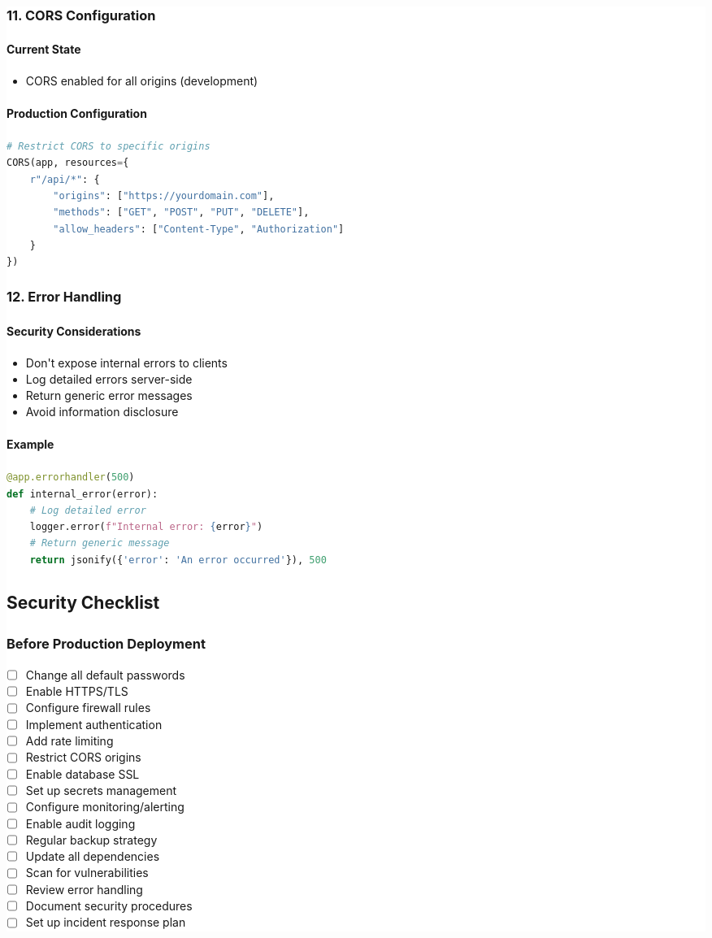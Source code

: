 ### 11. CORS Configuration

#### Current State
- CORS enabled for all origins (development)

#### Production Configuration
```python
# Restrict CORS to specific origins
CORS(app, resources={
    r"/api/*": {
        "origins": ["https://yourdomain.com"],
        "methods": ["GET", "POST", "PUT", "DELETE"],
        "allow_headers": ["Content-Type", "Authorization"]
    }
})
```

### 12. Error Handling

#### Security Considerations
- Don't expose internal errors to clients
- Log detailed errors server-side
- Return generic error messages
- Avoid information disclosure

#### Example
```python
@app.errorhandler(500)
def internal_error(error):
    # Log detailed error
    logger.error(f"Internal error: {error}")
    # Return generic message
    return jsonify({'error': 'An error occurred'}), 500
```

## Security Checklist

### Before Production Deployment

- [ ] Change all default passwords
- [ ] Enable HTTPS/TLS
- [ ] Configure firewall rules
- [ ] Implement authentication
- [ ] Add rate limiting
- [ ] Restrict CORS origins
- [ ] Enable database SSL
- [ ] Set up secrets management
- [ ] Configure monitoring/alerting
- [ ] Enable audit logging
- [ ] Regular backup strategy
- [ ] Update all dependencies
- [ ] Scan for vulnerabilities
- [ ] Review error handling
- [ ] Document security procedures
- [ ] Set up incident response plan
